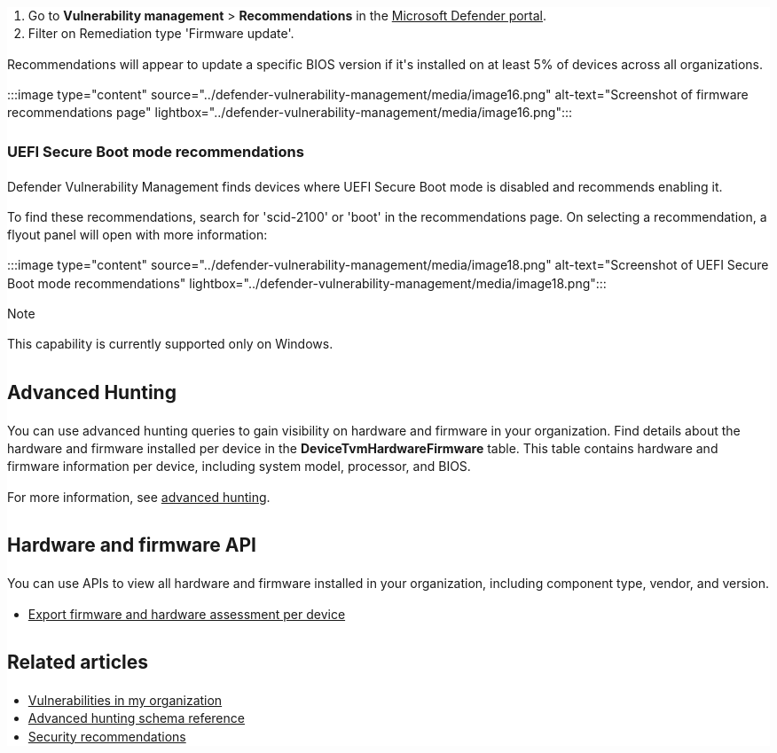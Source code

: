 1. Go to **Vulnerability management** \> **Recommendations** in the [Microsoft Defender portal](https://security.microsoft.com).
2. Filter on Remediation type 'Firmware update'.

Recommendations will appear to update a specific BIOS version if it's installed on at least 5% of devices across all organizations.

   :::image type="content" source="../defender-vulnerability-management/media/image16.png" alt-text="Screenshot of firmware recommendations page" lightbox="../defender-vulnerability-management/media/image16.png":::

### UEFI Secure Boot mode recommendations

Defender Vulnerability Management finds devices where UEFI Secure Boot mode is disabled and recommends enabling it.

To find these recommendations, search for 'scid-2100' or 'boot' in the recommendations page. On selecting a recommendation, a flyout panel will open with more information:

   :::image type="content" source="../defender-vulnerability-management/media/image18.png" alt-text="Screenshot of UEFI Secure Boot mode recommendations" lightbox="../defender-vulnerability-management/media/image18.png":::

> [!NOTE]
> This capability is currently supported only on Windows.

## Advanced Hunting

You can use advanced hunting queries to gain visibility on hardware and firmware in your organization. Find details about the hardware and firmware installed per device in the **DeviceTvmHardwareFirmware** table. This table contains hardware and firmware information per device, including system model, processor, and BIOS.

For more information, see [advanced hunting](/defender-xdr/advanced-hunting-devicetvmhardwarefirmware-table).

## Hardware and firmware API

You can use APIs to view all hardware and firmware installed in your organization, including component type, vendor, and version.

- [Export firmware and hardware assessment per device](/defender-endpoint/api/export-firmware-hardware-assessment)

## Related articles

- [Vulnerabilities in my organization](tvm-weaknesses.md)
- [Advanced hunting schema reference](/defender-xdr/advanced-hunting-schema-tables)
- [Security recommendations](tvm-end-of-support-software.md)
